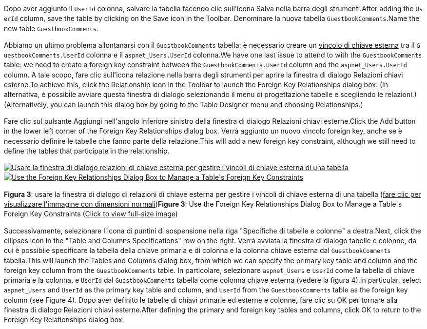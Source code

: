 
<span data-ttu-id="1f26c-162">Dopo aver aggiunto il `UserId` colonna, salvare la tabella facendo clic sull'icona Salva nella barra degli strumenti.</span><span class="sxs-lookup"><span data-stu-id="1f26c-162">After adding the `UserId` column, save the table by clicking on the Save icon in the Toolbar.</span></span> <span data-ttu-id="1f26c-163">Denominare la nuova tabella `GuestbookComments`.</span><span class="sxs-lookup"><span data-stu-id="1f26c-163">Name the new table `GuestbookComments`.</span></span>

<span data-ttu-id="1f26c-164">Abbiamo un ultimo problema allontanarsi con il `GuestbookComments` tabella: è necessario creare un [vincolo di chiave esterna](https://msdn.microsoft.com/library/ms175464.aspx) tra il `GuestbookComments.UserId` colonna e il `aspnet_Users.UserId` colonna.</span><span class="sxs-lookup"><span data-stu-id="1f26c-164">We have one last issue to attend to with the `GuestbookComments` table: we need to create a [foreign key constraint](https://msdn.microsoft.com/library/ms175464.aspx) between the `GuestbookComments.UserId` column and the `aspnet_Users.UserId` column.</span></span> <span data-ttu-id="1f26c-165">A tale scopo, fare clic sull'icona relazione nella barra degli strumenti per aprire la finestra di dialogo Relazioni chiavi esterne.</span><span class="sxs-lookup"><span data-stu-id="1f26c-165">To achieve this, click the Relationship icon in the Toolbar to launch the Foreign Key Relationships dialog box.</span></span> <span data-ttu-id="1f26c-166">(In alternativa, è possibile avviare questa finestra di dialogo selezionando il menu di progettazione tabelle e scegliendo le relazioni.)</span><span class="sxs-lookup"><span data-stu-id="1f26c-166">(Alternatively, you can launch this dialog box by going to the Table Designer menu and choosing Relationships.)</span></span>

<span data-ttu-id="1f26c-167">Fare clic sul pulsante Aggiungi nell'angolo inferiore sinistro della finestra di dialogo Relazioni chiavi esterne.</span><span class="sxs-lookup"><span data-stu-id="1f26c-167">Click the Add button in the lower left corner of the Foreign Key Relationships dialog box.</span></span> <span data-ttu-id="1f26c-168">Verrà aggiunto un nuovo vincolo foreign key, anche se è necessario definire le tabelle che fanno parte della relazione.</span><span class="sxs-lookup"><span data-stu-id="1f26c-168">This will add a new foreign key constraint, although we still need to define the tables that participate in the relationship.</span></span>


<span data-ttu-id="1f26c-169">[![Usare la finestra di dialogo relazioni di chiave esterna per gestire i vincoli di chiave esterna di una tabella](storing-additional-user-information-cs/_static/image8.png)](storing-additional-user-information-cs/_static/image7.png)</span><span class="sxs-lookup"><span data-stu-id="1f26c-169">[![Use the Foreign Key Relationships Dialog Box to Manage a Table's Foreign Key Constraints](storing-additional-user-information-cs/_static/image8.png)](storing-additional-user-information-cs/_static/image7.png)</span></span>

<span data-ttu-id="1f26c-170">**Figura 3**: usare la finestra di dialogo di relazioni di chiave esterna per gestire i vincoli di chiave esterna di una tabella ([fare clic per visualizzare l'immagine con dimensioni normali](storing-additional-user-information-cs/_static/image9.png))</span><span class="sxs-lookup"><span data-stu-id="1f26c-170">**Figure 3**: Use the Foreign Key Relationships Dialog Box to Manage a Table's Foreign Key Constraints  ([Click to view full-size image](storing-additional-user-information-cs/_static/image9.png))</span></span>


<span data-ttu-id="1f26c-171">Successivamente, selezionare l'icona di puntini di sospensione nella riga "Specifiche di tabelle e colonne" a destra.</span><span class="sxs-lookup"><span data-stu-id="1f26c-171">Next, click the ellipses icon in the "Table and Columns Specifications" row on the right.</span></span> <span data-ttu-id="1f26c-172">Verrà avviata la finestra di dialogo tabelle e colonne, da cui è possibile specificare la tabella della chiave primaria e di colonna e la colonna chiave esterna dal `GuestbookComments` tabella.</span><span class="sxs-lookup"><span data-stu-id="1f26c-172">This will launch the Tables and Columns dialog box, from which we can specify the primary key table and column and the foreign key column from the `GuestbookComments` table.</span></span> <span data-ttu-id="1f26c-173">In particolare, selezionare `aspnet_Users` e `UserId` come la tabella di chiave primaria e la colonna, e `UserId` dal `GuestbookComments` tabella come colonna chiave esterna (vedere la figura 4).</span><span class="sxs-lookup"><span data-stu-id="1f26c-173">In particular, select `aspnet_Users` and `UserId` as the primary key table and column, and `UserId` from the `GuestbookComments` table as the foreign key column (see Figure 4).</span></span> <span data-ttu-id="1f26c-174">Dopo aver definito le tabelle di chiavi primarie ed esterne e colonne, fare clic su OK per tornare alla finestra di dialogo Relazioni chiavi esterne.</span><span class="sxs-lookup"><span data-stu-id="1f26c-174">After defining the primary and foreign key tables and columns, click OK to return to the Foreign Key Relationships dialog box.</span></span>
